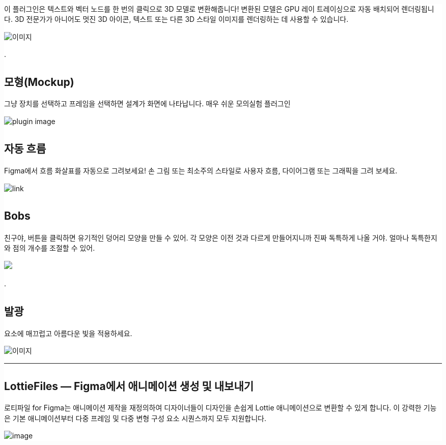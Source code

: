 <div class="content-ad"></div>

이 플러그인은 텍스트와 벡터 노드를 한 번의 클릭으로 3D 모델로 변환해줍니다! 변환된 모델은 GPU 레이 트레이싱으로 자동 배치되어 렌더링됩니다. 3D 전문가가 아니어도 멋진 3D 아이콘, 텍스트 또는 다른 3D 스타일 이미지를 렌더링하는 데 사용할 수 있습니다.

![이미지](/assets/img/45-Game-Changing-2024-Figma-Plugins-You-Can’t-Miss!_15.png)

.

## 모형(Mockup)

<div class="content-ad"></div>

그냥 장치를 선택하고 프레임을 선택하면 설계가 화면에 나타납니다. 매우 쉬운 모의실험 플러그인

![plugin image](/assets/img/45-Game-Changing-2024-Figma-Plugins-You-Can’t-Miss!_16.png)

## 자동 흐름

<div class="content-ad"></div>

Figma에서 흐름 화살표를 자동으로 그려보세요! 손 그림 또는 최소주의 스타일로 사용자 흐름, 다이어그램 또는 그래픽을 그려 보세요.

![link](/assets/img/45-Game-Changing-2024-Figma-Plugins-You-Can’t-Miss!_17.png)

## Bobs

<div class="content-ad"></div>

친구야, 버튼을 클릭하면 유기적인 덩어리 모양을 만들 수 있어. 각 모양은 이전 것과 다르게 만들어지니까 진짜 독특하게 나올 거야. 얼마나 독특한지와 점의 개수를 조절할 수 있어.

<img src="/assets/img/45-Game-Changing-2024-Figma-Plugins-You-Can’t-Miss!_18.png" />

.

## 발광

<div class="content-ad"></div>

요소에 매끄럽고 아름다운 빛을 적용하세요.

![이미지](/assets/img/45-Game-Changing-2024-Figma-Plugins-You-Can’t-Miss!_19.png)

---

## LottieFiles — Figma에서 애니메이션 생성 및 내보내기

<div class="content-ad"></div>

로티파일 for Figma는 애니메이션 제작을 재정의하여 디자이너들이 디자인을 손쉽게 Lottie 애니메이션으로 변환할 수 있게 합니다. 이 강력한 기능은 기본 애니메이션부터 다중 프레임 및 다중 변형 구성 요소 시퀀스까지 모두 지원합니다.

![image](/assets/img/45-Game-Changing-2024-Figma-Plugins-You-Can’t-Miss!_20.png)
